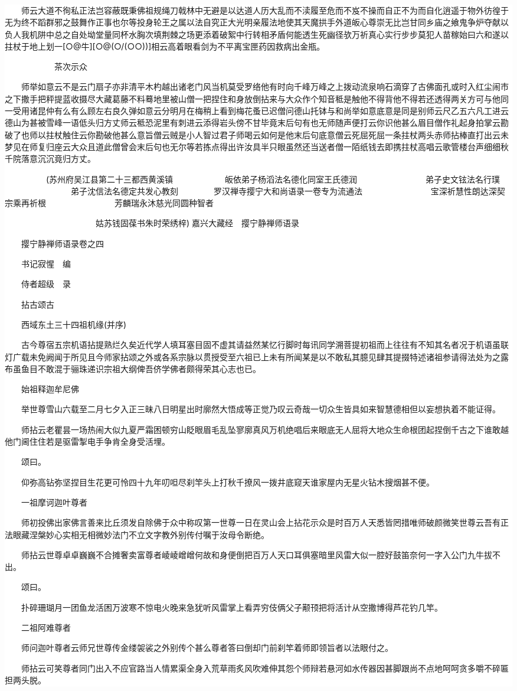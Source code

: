 
　　师云大道不徇私正法岂容蔽既秉佛祖规绳刀戟林中无避是以达道人历大乱而不渎履至危而不岌不操而自正不为而自化逍遥于物外彷徨于无为终不蹈群邪之鼓舞作正事也尔等投身轮王之属以法自究正大光明亲履法地使其天魔拱手外道皈心尊崇无比岂甘同乡庙之飨鬼争炉夺献以负人我机阱中总之自处坳堂量同杯水胸次填荆棘之场更添着破絮中行转相矛盾何能透生死幽径欤万祈真心实行步步莫犯人苗稼始曰六和遂以拄杖于地上划一[○@牛][○@(○/(○○))]相云高着眼看剑为不平离宝匣药因救病出金瓶。

　　　　　　茶次示众

　　师举如意云不是云门扇子亦非清平木杓越出诸老门风当机莫受罗络他有时向千峰万峰之上拨动流泉响石滴穿了古佛面孔或时入红尘闹市之下撒手把秤提蓝收摄尽大藏葛藤不料蓦地里被山僧一把捏住和身放倒拈来与大众作个知音秪是触他不得背他不得若还透得两关方可与他同一受用诸昆仲有么有么顾左右良久弹如意云分明月在梅稍上看到梅花蚤已迟僧问德山托钵与和尚举如意底意是同是别师云尺乙五六凡工进云德山为甚被雪峰一语低头归方丈师云秪恐泥里有刺进云添得岩头傍不甘毕竟末后句有也无师随声便打云你识他甚么眉目僧作礼起身拍掌云勘破了也师以拄杖触住云你勘破他甚么意旨僧云贼是小人智过君子师喝云如何是他末后句底意僧云死屈死屈一条拄杖两头赤师拈棒直打出云未梦见在师复归座云大众且道此僧曾会末后句也无尔等若拣点得出许汝具半只眼虽然还当送者僧一陌纸钱去即携拄杖高唱云歌管楼台声细细秋千院落意沉沉竟归方丈。

　　　　　(苏州府吴江县第二十三都西黄溪镇
　　　　　　皈依弟子杨滔法名德化同室王氏德润
　　　　　　　　弟子史文铉法名行璞
　　　　　　　　弟子沈信法名德定共发心教刻
　　　　罗汉禅寺撄宁大和尚语录一卷专为流通法
　　　　　　　　宝深祈慧性朗达深契宗乘再祈根
　　　　　　　　芳麟瑞永沐慈光同圆种智者

　　　　　　　　　　　姑苏钱固葆书朱时荣绣梓)
嘉兴大藏经　撄宁静禅师语录


　　撄宁静禅师语录卷之四

　　书记寂惺　编

　　侍者超级　录

　　拈古颂古

　　西域东土三十四祖机缘(并序)

　　古今尊宿五宗机语拈提熟烂久矣近代学人填耳塞目固不虚其请益然某忆行脚时每讯同学溯菩提初祖而上往往有不知其名者况于机语虽联灯广载未免阙闻于所见且今师家拈颂之外或各系宗脉以贯授受至六祖已上未有所闻某是以不敢私其臆见肆其提掇特述诸祖参请得法处为之露布虽鱼目不敢混于骊珠递识宗祖大纲俾吾侪学佛者颇得荣其心志也已。

　　始祖释迦牟尼佛

　　举世尊雪山六载至二月七夕入正三昧八日明星出时廓然大悟成等正觉乃叹云奇哉一切众生皆具如来智慧德相但以妄想执着不能证得。

　　师拈云老瞿昙一场热闹大似九夏严霜困顿穷山眨眼眉毛乱坠寥廓真风万机绝唱后来眼底无人屈将大地众生命根团起捏倒千古之下谁敢越他门阃住住若是驱雷掣电手争肯全身受活埋。

　　颂曰。

　　仰弥高钻弥坚捏目生花更可怜四十九年叨呾尽刹竿头上打秋千撩风一拨井底窥天谁家屋内无星火钻木搜烟甚不便。

　　一祖摩诃迦叶尊者

　　师初投佛出家佛言善来比丘须发自除佛于众中称叹第一世尊一日在灵山会上拈花示众是时百万人天悉皆罔措唯师破颜微笑世尊云吾有正法眼藏涅槃妙心实相无相微妙法门不立文字教外别传付嘱于汝母令断绝。

　　师拈云世尊卓卓巍巍不合摊奢卖富尊者崚崚嶒嶒何故和身便倒把百万人天口耳俱塞暗里风雷大似一腔好鼓笛奈何一字入公门九牛拔不出。

　　颂曰。

　　扑碎珊瑚月一团鱼龙活困万波寒不惊电火晚来急犹听风雷掌上看弄穷伎俩父子颟顸把将活计从空撒博得芦花钓几竿。

　　二祖阿难尊者

　　师问迦叶尊者云师兄世尊传金缕袈裟之外别传个甚么尊者答曰倒却门前刹竿着师即领旨者以法眼付之。

　　师拈云可笑尊者同门出入不应官路当人情累渠全身入荒草雨炙风吹难伸其怨个师辩若悬河如水传器因甚脚跟尚不点地呵呵贪多嚼不碎匾担两头脱。
